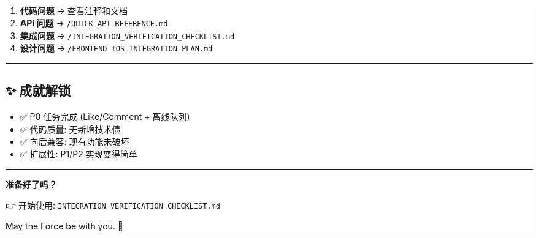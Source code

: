 1. **代码问题** → 查看注释和文档
2. **API 问题** → `/QUICK_API_REFERENCE.md`
3. **集成问题** → `/INTEGRATION_VERIFICATION_CHECKLIST.md`
4. **设计问题** → `/FRONTEND_IOS_INTEGRATION_PLAN.md`

---

## ✨ 成就解锁

- ✅ P0 任务完成 (Like/Comment + 离线队列)
- ✅ 代码质量: 无新增技术债
- ✅ 向后兼容: 现有功能未破坏
- ✅ 扩展性: P1/P2 实现变得简单

---

**准备好了吗？**

👉 开始使用: `INTEGRATION_VERIFICATION_CHECKLIST.md`

May the Force be with you. 🚀
